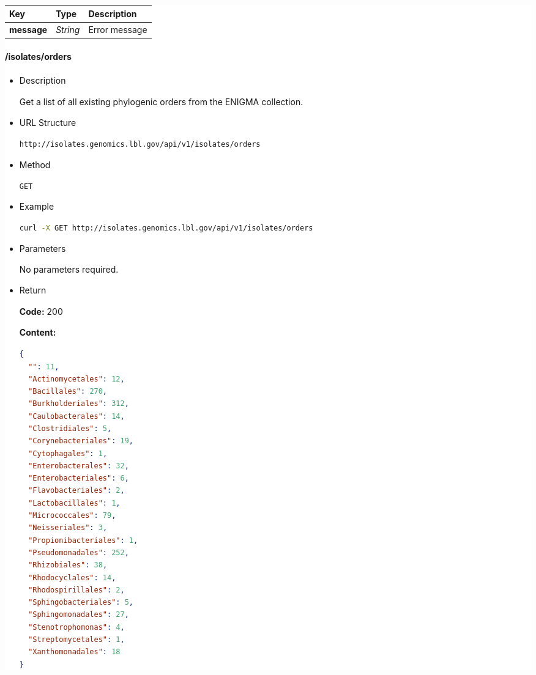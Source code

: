   | Key | Type | Description |
  | :--- | :--- | :--- |
  | **message** | *String* | Error message |

#### /isolates/orders

- Description

  Get a list of all existing phylogenic orders from the ENIGMA collection.

- URL Structure

  `http://isolates.genomics.lbl.gov/api/v1/isolates/orders`

- Method

  `GET`

- Example

  ```sh
  curl -X GET http://isolates.genomics.lbl.gov/api/v1/isolates/orders
  ```

- Parameters

  No parameters required.

- Return

  **Code:** 200

  **Content:**

  ```json
  {
    "": 11,
    "Actinomycetales": 12,
    "Bacillales": 270,
    "Burkholderiales": 312,
    "Caulobacterales": 14,
    "Clostridiales": 5,
    "Corynebacteriales": 19,
    "Cytophagales": 1,
    "Enterobacterales": 32,
    "Enterobacteriales": 6,
    "Flavobacteriales": 2,
    "Lactobacillales": 1,
    "Micrococcales": 79,
    "Neisseriales": 3,
    "Propionibacteriales": 1,
    "Pseudomonadales": 252,
    "Rhizobiales": 38,
    "Rhodocyclales": 14,
    "Rhodospirillales": 2,
    "Sphingobacteriales": 5,
    "Sphingomonadales": 27,
    "Stenotrophomonas": 4,
    "Streptomycetales": 1,
    "Xanthomonadales": 18
  }
  ```
